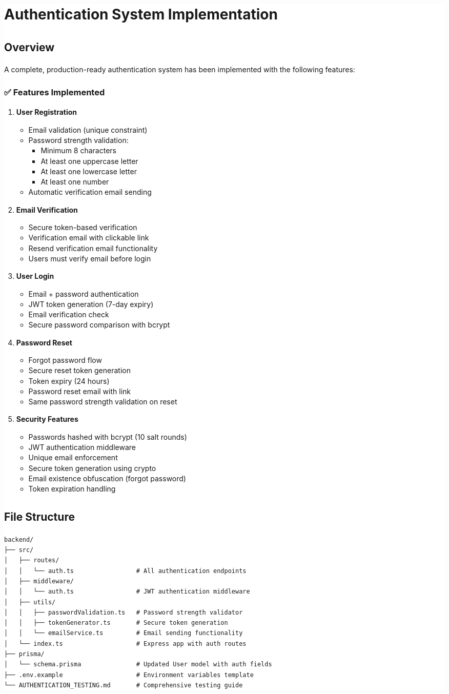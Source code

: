 # Authentication System Implementation

## Overview

A complete, production-ready authentication system has been implemented with the following features:

### ✅ Features Implemented

1. **User Registration**
   - Email validation (unique constraint)
   - Password strength validation:
     - Minimum 8 characters
     - At least one uppercase letter
     - At least one lowercase letter
     - At least one number
   - Automatic verification email sending

2. **Email Verification**
   - Secure token-based verification
   - Verification email with clickable link
   - Resend verification email functionality
   - Users must verify email before login

3. **User Login**
   - Email + password authentication
   - JWT token generation (7-day expiry)
   - Email verification check
   - Secure password comparison with bcrypt

4. **Password Reset**
   - Forgot password flow
   - Secure reset token generation
   - Token expiry (24 hours)
   - Password reset email with link
   - Same password strength validation on reset

5. **Security Features**
   - Passwords hashed with bcrypt (10 salt rounds)
   - JWT authentication middleware
   - Unique email enforcement
   - Secure token generation using crypto
   - Email existence obfuscation (forgot password)
   - Token expiration handling

## File Structure

```
backend/
├── src/
│   ├── routes/
│   │   └── auth.ts                 # All authentication endpoints
│   ├── middleware/
│   │   └── auth.ts                 # JWT authentication middleware
│   ├── utils/
│   │   ├── passwordValidation.ts   # Password strength validator
│   │   ├── tokenGenerator.ts       # Secure token generation
│   │   └── emailService.ts         # Email sending functionality
│   └── index.ts                    # Express app with auth routes
├── prisma/
│   └── schema.prisma               # Updated User model with auth fields
├── .env.example                    # Environment variables template
└── AUTHENTICATION_TESTING.md       # Comprehensive testing guide
```